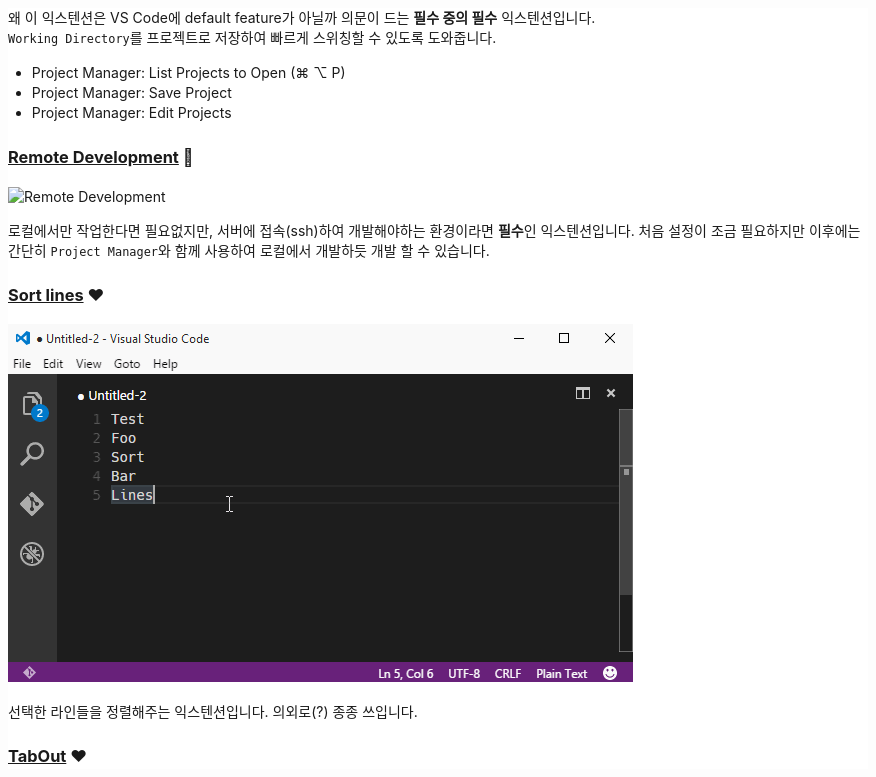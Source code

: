 왜 이 익스텐션은 VS Code에 default feature가 아닐까 의문이 드는 **필수 중의 필수** 익스텐션입니다.<br>
`Working Directory`를 프로젝트로 저장하여 빠르게 스위칭할 수 있도록 도와줍니다.

* Project Manager: List Projects to Open (⌘ ⌥ P)
* Project Manager: Save Project
* Project Manager: Edit Projects

### [Remote Development](https://marketplace.visualstudio.com/items?itemName=ms-vscode-remote.vscode-remote-extensionpack) :pushpin:

![Remote Development](/assets/img/2021-06-28/remote-development.gif)

로컬에서만 작업한다면 필요없지만, 서버에 접속(ssh)하여 개발해야하는 환경이라면 **필수**인 익스텐션입니다.
처음 설정이 조금 필요하지만 이후에는 간단히 `Project Manager`와 함께 사용하여 로컬에서 개발하듯 개발 할 수 있습니다.

### [Sort lines](https://marketplace.visualstudio.com/items?itemName=Tyriar.sort-lines) :heart:

![Sort Lines](/assets/img/2021-06-28/sort-lines.gif)

선택한 라인들을 정렬해주는 익스텐션입니다. 의외로(?) 종종 쓰입니다.

### [TabOut](https://marketplace.visualstudio.com/items?itemName=albert.TabOut) :heart:
